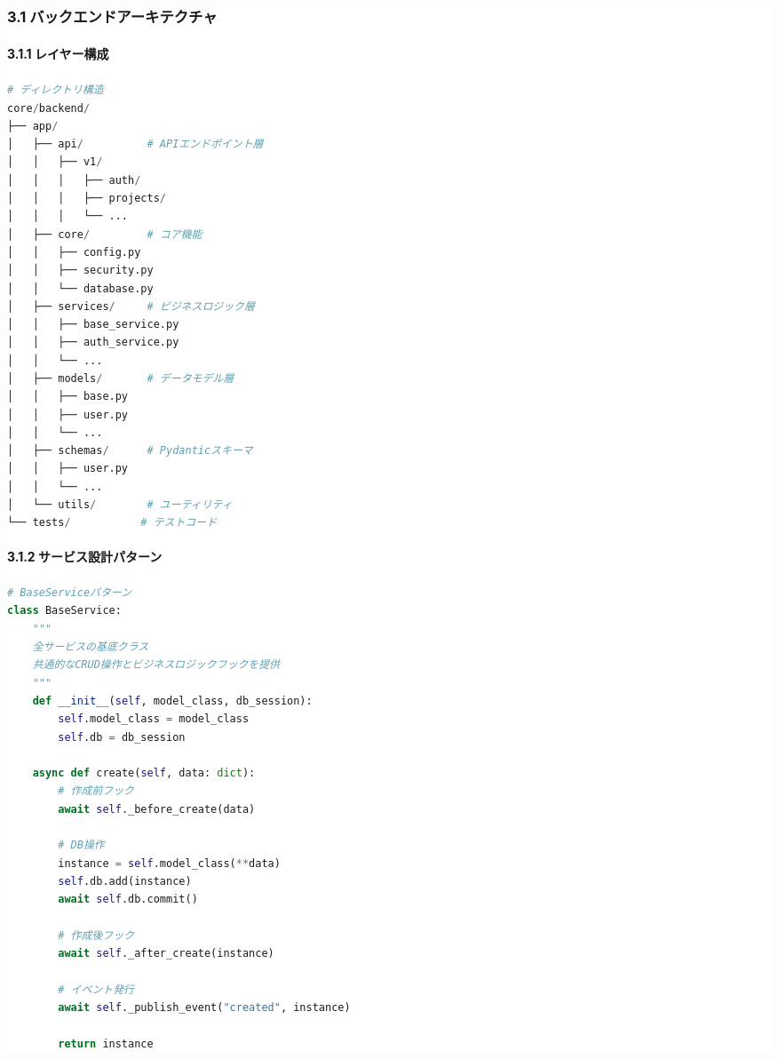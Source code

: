 ### 3.1 バックエンドアーキテクチャ

#### 3.1.1 レイヤー構成

```python
# ディレクトリ構造
core/backend/
├── app/
│   ├── api/          # APIエンドポイント層
│   │   ├── v1/
│   │   │   ├── auth/
│   │   │   ├── projects/
│   │   │   └── ...
│   ├── core/         # コア機能
│   │   ├── config.py
│   │   ├── security.py
│   │   └── database.py
│   ├── services/     # ビジネスロジック層
│   │   ├── base_service.py
│   │   ├── auth_service.py
│   │   └── ...
│   ├── models/       # データモデル層
│   │   ├── base.py
│   │   ├── user.py
│   │   └── ...
│   ├── schemas/      # Pydanticスキーマ
│   │   ├── user.py
│   │   └── ...
│   └── utils/        # ユーティリティ
└── tests/           # テストコード
```

#### 3.1.2 サービス設計パターン

```python
# BaseServiceパターン
class BaseService:
    """
    全サービスの基底クラス
    共通的なCRUD操作とビジネスロジックフックを提供
    """
    def __init__(self, model_class, db_session):
        self.model_class = model_class
        self.db = db_session
        
    async def create(self, data: dict):
        # 作成前フック
        await self._before_create(data)
        
        # DB操作
        instance = self.model_class(**data)
        self.db.add(instance)
        await self.db.commit()
        
        # 作成後フック
        await self._after_create(instance)
        
        # イベント発行
        await self._publish_event("created", instance)
        
        return instance
```
